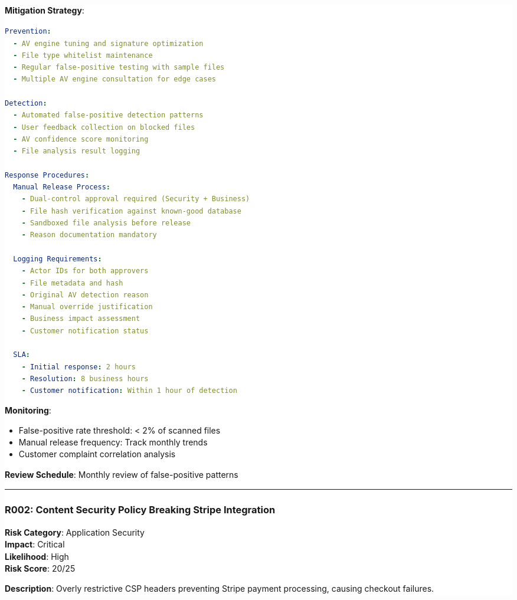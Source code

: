 **Mitigation Strategy**:

```yaml
Prevention:
  - AV engine tuning and signature optimization
  - File type whitelist maintenance
  - Regular false-positive testing with sample files
  - Multiple AV engine consultation for edge cases

Detection:
  - Automated false-positive detection patterns
  - User feedback collection on blocked files
  - AV confidence score monitoring
  - File analysis result logging

Response Procedures:
  Manual Release Process:
    - Dual-control approval required (Security + Business)
    - File hash verification against known-good database
    - Sandboxed file analysis before release
    - Reason documentation mandatory
    
  Logging Requirements:
    - Actor IDs for both approvers
    - File metadata and hash
    - Original AV detection reason
    - Manual override justification
    - Business impact assessment
    - Customer notification status

  SLA:
    - Initial response: 2 hours
    - Resolution: 8 business hours
    - Customer notification: Within 1 hour of detection
```

**Monitoring**:
- False-positive rate threshold: < 2% of scanned files
- Manual release frequency: Track monthly trends
- Customer complaint correlation analysis

**Review Schedule**: Monthly review of false-positive patterns

---

### R002: Content Security Policy Breaking Stripe Integration

**Risk Category**: Application Security  
**Impact**: Critical  
**Likelihood**: High  
**Risk Score**: 20/25

**Description**: Overly restrictive CSP headers preventing Stripe payment processing, causing checkout failures.

